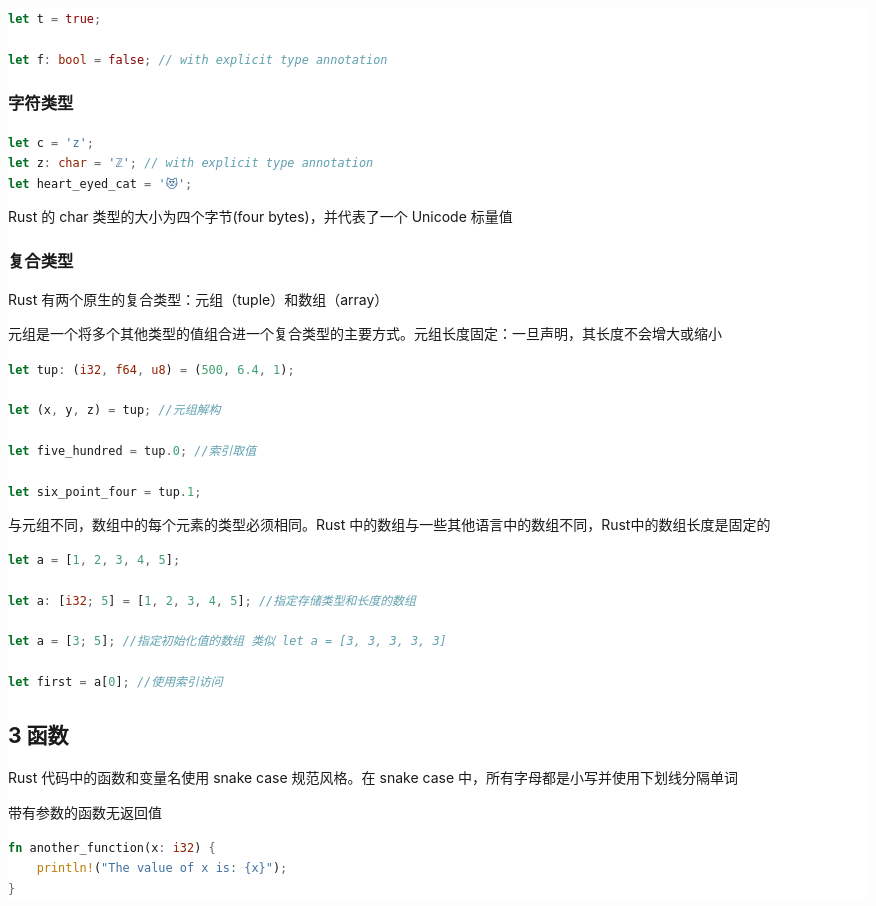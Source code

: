 ```rust
let t = true;

let f: bool = false; // with explicit type annotation
```

### 字符类型

```rust
let c = 'z';
let z: char = 'ℤ'; // with explicit type annotation
let heart_eyed_cat = '😻';
```
Rust 的 char 类型的大小为四个字节(four bytes)，并代表了一个 Unicode 标量值


### 复合类型

Rust 有两个原生的复合类型：元组（tuple）和数组（array）

元组是一个将多个其他类型的值组合进一个复合类型的主要方式。元组长度固定：一旦声明，其长度不会增大或缩小

```rust
let tup: (i32, f64, u8) = (500, 6.4, 1);

let (x, y, z) = tup; //元组解构

let five_hundred = tup.0; //索引取值

let six_point_four = tup.1;

```

与元组不同，数组中的每个元素的类型必须相同。Rust 中的数组与一些其他语言中的数组不同，Rust中的数组长度是固定的

```rust
let a = [1, 2, 3, 4, 5];

let a: [i32; 5] = [1, 2, 3, 4, 5]; //指定存储类型和长度的数组

let a = [3; 5]; //指定初始化值的数组 类似 let a = [3, 3, 3, 3, 3]

let first = a[0]; //使用索引访问

```

## 3 函数

Rust 代码中的函数和变量名使用 snake case 规范风格。在 snake case 中，所有字母都是小写并使用下划线分隔单词

带有参数的函数无返回值
```rust
fn another_function(x: i32) {
    println!("The value of x is: {x}");
}
```
